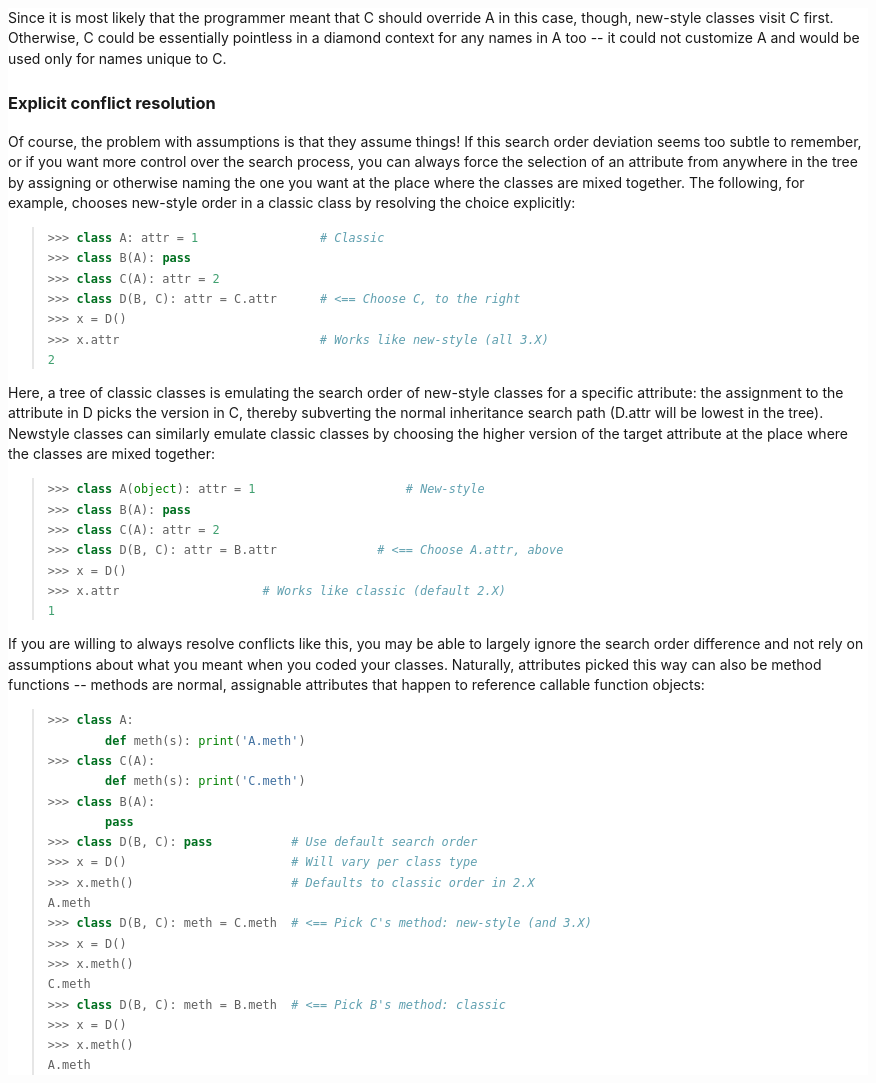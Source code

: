 Since it is most likely that the programmer meant that C should override A in this case, though, new-style classes visit C first. Otherwise, C could be essentially pointless in a diamond context for any names in A too -- it could not customize A and would be used only for names unique to C.

### Explicit conflict resolution
Of course, the problem with assumptions is that they assume things! If this search order deviation seems too subtle to remember, or if you want more control over the search process, you can always force the selection of an attribute from anywhere in the tree by assigning or otherwise naming the one you want at the place where the classes are mixed together. The following, for example, chooses new-style order in a classic class by resolving the choice explicitly:
> ```python
> >>> class A: attr = 1 				# Classic
> >>> class B(A): pass
> >>> class C(A): attr = 2
> >>> class D(B, C): attr = C.attr 		# <== Choose C, to the right
> >>> x = D()
> >>> x.attr 							# Works like new-style (all 3.X)
> 2
> ```

Here, a tree of classic classes is emulating the search order of new-style classes for a specific attribute: the assignment to the attribute in D picks the version in C, thereby subverting the normal inheritance search path (D.attr will be lowest in the tree). Newstyle classes can similarly emulate classic classes by choosing the higher version of the target attribute at the place where the classes are mixed together:
> ```python
> >>> class A(object): attr = 1 					# New-style
> >>> class B(A): pass
> >>> class C(A): attr = 2
> >>> class D(B, C): attr = B.attr 				# <== Choose A.attr, above
> >>> x = D()
> >>> x.attr 					# Works like classic (default 2.X)
> 1
> ```

If you are willing to always resolve conflicts like this, you may be able to largely ignore the search order difference and not rely on assumptions about what you meant when you coded your classes.
Naturally, attributes picked this way can also be method functions -- methods are normal, assignable attributes that happen to reference callable function objects:
> ```python
> >>> class A:
>         def meth(s): print('A.meth')
> >>> class C(A):
>         def meth(s): print('C.meth')
> >>> class B(A):
>         pass
> >>> class D(B, C): pass 			# Use default search order
> >>> x = D() 						# Will vary per class type
> >>> x.meth() 						# Defaults to classic order in 2.X
> A.meth
> >>> class D(B, C): meth = C.meth 	# <== Pick C's method: new-style (and 3.X)
> >>> x = D()
> >>> x.meth()
> C.meth
> >>> class D(B, C): meth = B.meth 	# <== Pick B's method: classic
> >>> x = D()
> >>> x.meth()
> A.meth
> ```
